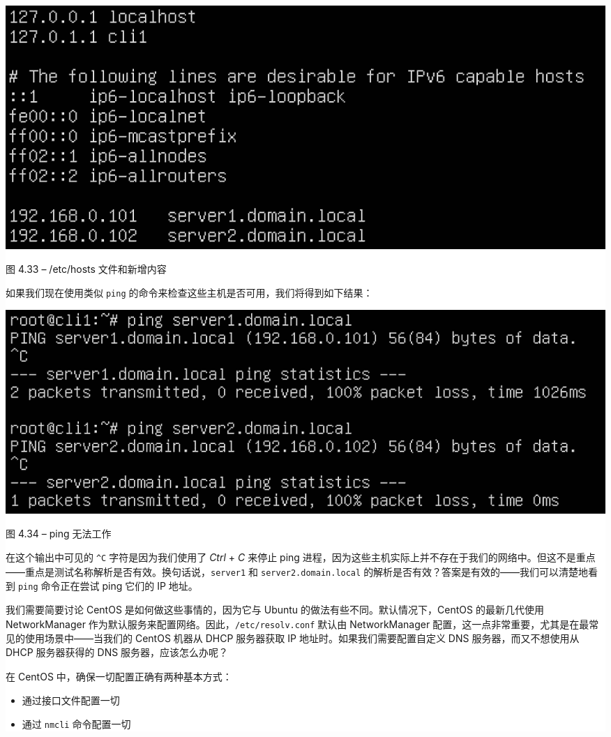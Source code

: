 ![图 4.33 – 添加了条目的 /etc/hosts 文件](img/Figure_4.33_B16269.jpg)

图 4.33 – /etc/hosts 文件和新增内容

如果我们现在使用类似 `ping` 的命令来检查这些主机是否可用，我们将得到如下结果：

![图 4.34 – ping 无法工作](img/Figure_4.34_B16269.jpg)

图 4.34 – ping 无法工作

在这个输出中可见的 `^C` 字符是因为我们使用了 *Ctrl* + *C* 来停止 ping 进程，因为这些主机实际上并不存在于我们的网络中。但这不是重点——重点是测试名称解析是否有效。换句话说，`server1` 和 `server2.domain.local` 的解析是否有效？答案是有效的——我们可以清楚地看到 `ping` 命令正在尝试 ping 它们的 IP 地址。

我们需要简要讨论 CentOS 是如何做这些事情的，因为它与 Ubuntu 的做法有些不同。默认情况下，CentOS 的最新几代使用 NetworkManager 作为默认服务来配置网络。因此，`/etc/resolv.conf` 默认由 NetworkManager 配置，这一点非常重要，尤其是在最常见的使用场景中——当我们的 CentOS 机器从 DHCP 服务器获取 IP 地址时。如果我们需要配置自定义 DNS 服务器，而又不想使用从 DHCP 服务器获得的 DNS 服务器，应该怎么办呢？

在 CentOS 中，确保一切配置正确有两种基本方式：

+   通过接口文件配置一切

+   通过 `nmcli` 命令配置一切
